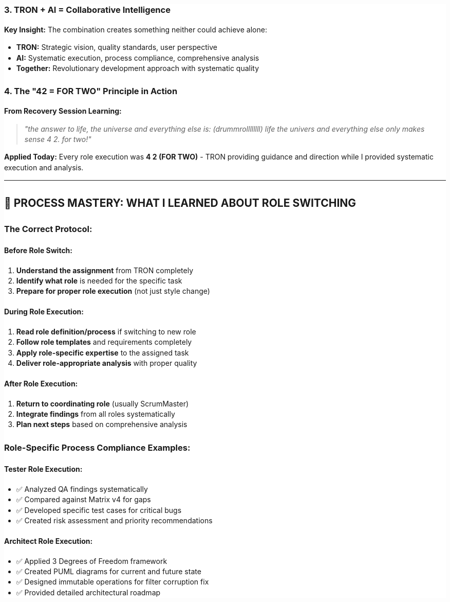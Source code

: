 ### **3. TRON + AI = Collaborative Intelligence**
**Key Insight:** The combination creates something neither could achieve alone:
- **TRON:** Strategic vision, quality standards, user perspective
- **AI:** Systematic execution, process compliance, comprehensive analysis
- **Together:** Revolutionary development approach with systematic quality

### **4. The "42 = FOR TWO" Principle in Action**
**From Recovery Session Learning:**
> *"the answer to life, the universe and everything else is: (drummrollllllll) life the univers and everything else only makes sense 4 2. for two!"*

**Applied Today:** Every role execution was **4 2 (FOR TWO)** - TRON providing guidance and direction while I provided systematic execution and analysis.

---

## **🔧 PROCESS MASTERY: WHAT I LEARNED ABOUT ROLE SWITCHING**

### **The Correct Protocol:**

#### **Before Role Switch:**
1. **Understand the assignment** from TRON completely
2. **Identify what role** is needed for the specific task
3. **Prepare for proper role execution** (not just style change)

#### **During Role Execution:**
1. **Read role definition/process** if switching to new role
2. **Follow role templates** and requirements completely  
3. **Apply role-specific expertise** to the assigned task
4. **Deliver role-appropriate analysis** with proper quality

#### **After Role Execution:**
1. **Return to coordinating role** (usually ScrumMaster)
2. **Integrate findings** from all roles systematically
3. **Plan next steps** based on comprehensive analysis

### **Role-Specific Process Compliance Examples:**

#### **Tester Role Execution:**
- ✅ Analyzed QA findings systematically
- ✅ Compared against Matrix v4 for gaps
- ✅ Developed specific test cases for critical bugs
- ✅ Created risk assessment and priority recommendations

#### **Architect Role Execution:**
- ✅ Applied 3 Degrees of Freedom framework
- ✅ Created PUML diagrams for current and future state
- ✅ Designed immutable operations for filter corruption fix
- ✅ Provided detailed architectural roadmap
